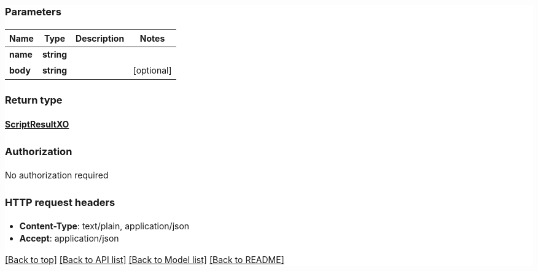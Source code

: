 ### Parameters

Name | Type | Description  | Notes
------------- | ------------- | ------------- | -------------
 **name** | **string**|  | 
 **body** | **string**|  | [optional] 

### Return type

[**ScriptResultXO**](ScriptResultXO.md)

### Authorization

No authorization required

### HTTP request headers

 - **Content-Type**: text/plain, application/json
 - **Accept**: application/json

[[Back to top]](#) [[Back to API list]](../README.md#documentation-for-api-endpoints) [[Back to Model list]](../README.md#documentation-for-models) [[Back to README]](../README.md)

